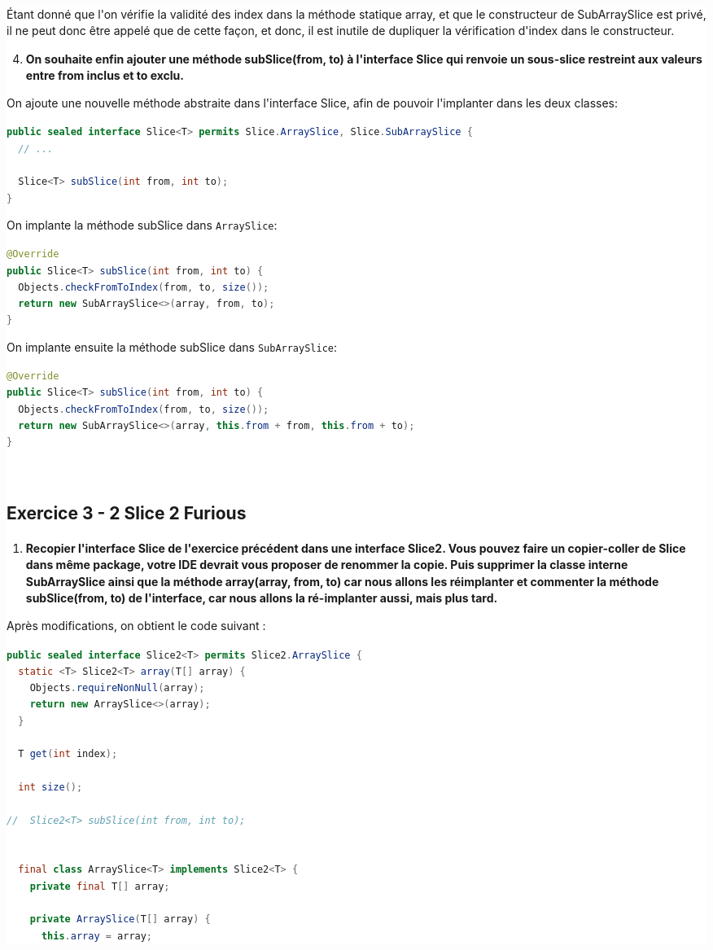Étant donné que l'on vérifie la validité des index dans la méthode statique array, et que
le constructeur de SubArraySlice est privé, il ne peut donc être appelé que de cette façon, et donc, il est
inutile de dupliquer la vérification d'index dans le constructeur.

4. **On souhaite enfin ajouter une méthode subSlice(from, to) à l'interface Slice qui renvoie un sous-slice restreint aux valeurs entre from inclus et to exclu.**

On ajoute une nouvelle méthode abstraite dans l'interface Slice, afin de pouvoir l'implanter dans les deux classes:
```java
public sealed interface Slice<T> permits Slice.ArraySlice, Slice.SubArraySlice {
  // ...

  Slice<T> subSlice(int from, int to);
}
```

On implante la méthode subSlice dans `ArraySlice`:
```java
@Override
public Slice<T> subSlice(int from, int to) {
  Objects.checkFromToIndex(from, to, size());
  return new SubArraySlice<>(array, from, to);
}
```

On implante ensuite la méthode subSlice dans `SubArraySlice`:
```java
@Override
public Slice<T> subSlice(int from, int to) {
  Objects.checkFromToIndex(from, to, size());
  return new SubArraySlice<>(array, this.from + from, this.from + to);
}
```

<br>

## Exercice 3 - 2 Slice 2 Furious

1. **Recopier l'interface Slice de l'exercice précédent dans une interface Slice2. 
    Vous pouvez faire un copier-coller de Slice dans même package, votre IDE devrait vous proposer de renommer la copie. 
    Puis supprimer la classe interne SubArraySlice ainsi que la méthode array(array, from, to) car nous allons les réimplanter et commenter la méthode subSlice(from, to) de l'interface, car nous allons la ré-implanter aussi, mais plus tard.**

Après modifications, on obtient le code suivant :
```java
public sealed interface Slice2<T> permits Slice2.ArraySlice {
  static <T> Slice2<T> array(T[] array) {
    Objects.requireNonNull(array);
    return new ArraySlice<>(array);
  }

  T get(int index);

  int size();

//  Slice2<T> subSlice(int from, int to);


  final class ArraySlice<T> implements Slice2<T> {
    private final T[] array;

    private ArraySlice(T[] array) {
      this.array = array;
```